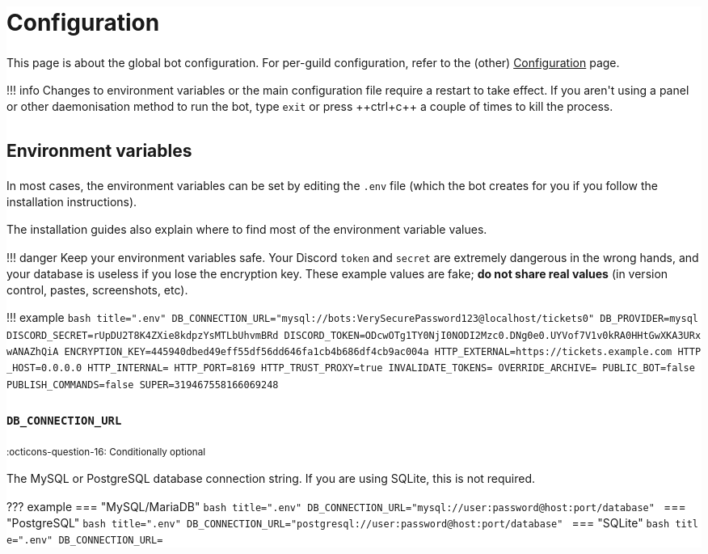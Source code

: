# Configuration

This page is about the global bot configuration.
For per-guild configuration, refer to the (other) [Configuration](../configuration/index.md) page.

!!! info
	Changes to environment variables or the main configuration file require a restart to take effect.
	If you aren't using a panel or other daemonisation method to run the bot,
	type `exit` or press ++ctrl+c++ a couple of times to kill the process.

## Environment variables

In most cases, the environment variables can be set by editing the `.env` file (which the bot creates for you if you follow the installation instructions).

The installation guides also explain where to find most of the environment variable values.

!!! danger
	Keep your environment variables safe.
	Your Discord `token` and `secret` are extremely dangerous in the wrong hands,
	and your database is useless if you lose the encryption key.
	These example values are fake; **do not share real values** (in version control, pastes, screenshots, etc).

!!! example
	```bash title=".env"
	DB_CONNECTION_URL="mysql://bots:VerySecurePassword123@localhost/tickets0"
	DB_PROVIDER=mysql
	DISCORD_SECRET=rUpDU2T8K4ZXie8kdpzYsMTLbUhvmBRd
	DISCORD_TOKEN=ODcwOTg1TY0NjI0NODI2Mzc0.DNg0e0.UYVof7V1v0kRA0HHtGwXKA3URxwANAZhQiA
	ENCRYPTION_KEY=445940dbed49eff55df56dd646fa1cb4b686df4cb9ac004a
	HTTP_EXTERNAL=https://tickets.example.com
	HTTP_HOST=0.0.0.0
	HTTP_INTERNAL=
	HTTP_PORT=8169
	HTTP_TRUST_PROXY=true
    INVALIDATE_TOKENS=
	OVERRIDE_ARCHIVE=
	PUBLIC_BOT=false
	PUBLISH_COMMANDS=false
	SUPER=319467558166069248
	```

### `DB_CONNECTION_URL`

<small>:octicons-question-16: Conditionally optional</small>

The MySQL or PostgreSQL database connection string.
If you are using SQLite, this is not required.

??? example
	=== "MySQL/MariaDB"
		```bash title=".env"
		DB_CONNECTION_URL="mysql://user:password@host:port/database"
		```
	=== "PostgreSQL"
		```bash title=".env"
		DB_CONNECTION_URL="postgresql://user:password@host:port/database"
		```
	=== "SQLite"
		```bash title=".env"
		DB_CONNECTION_URL=
		```
